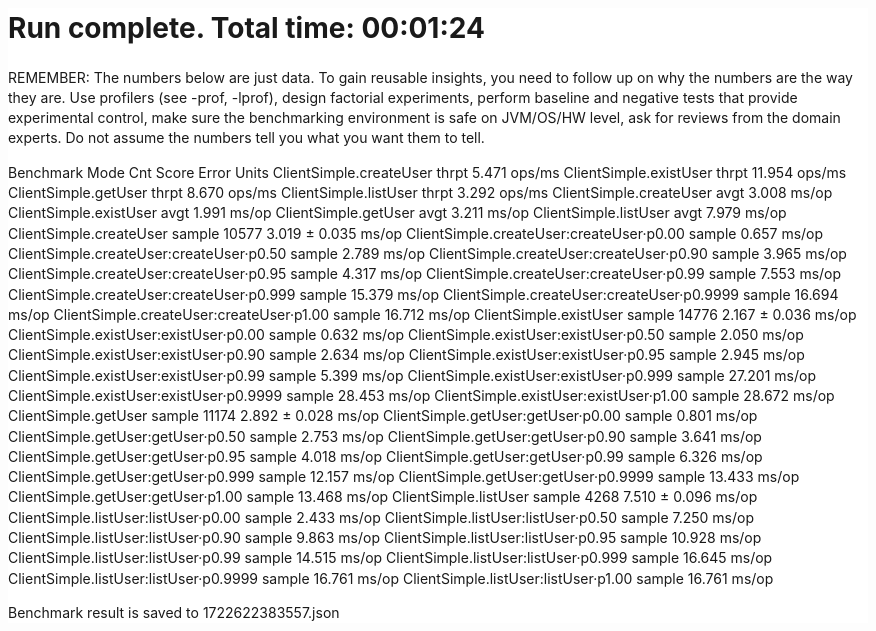 # Run complete. Total time: 00:01:24

REMEMBER: The numbers below are just data. To gain reusable insights, you need to follow up on
why the numbers are the way they are. Use profilers (see -prof, -lprof), design factorial
experiments, perform baseline and negative tests that provide experimental control, make sure
the benchmarking environment is safe on JVM/OS/HW level, ask for reviews from the domain experts.
Do not assume the numbers tell you what you want them to tell.

Benchmark                                     Mode    Cnt   Score   Error   Units
ClientSimple.createUser                      thrpt          5.471          ops/ms
ClientSimple.existUser                       thrpt         11.954          ops/ms
ClientSimple.getUser                         thrpt          8.670          ops/ms
ClientSimple.listUser                        thrpt          3.292          ops/ms
ClientSimple.createUser                       avgt          3.008           ms/op
ClientSimple.existUser                        avgt          1.991           ms/op
ClientSimple.getUser                          avgt          3.211           ms/op
ClientSimple.listUser                         avgt          7.979           ms/op
ClientSimple.createUser                     sample  10577   3.019 ± 0.035   ms/op
ClientSimple.createUser:createUser·p0.00    sample          0.657           ms/op
ClientSimple.createUser:createUser·p0.50    sample          2.789           ms/op
ClientSimple.createUser:createUser·p0.90    sample          3.965           ms/op
ClientSimple.createUser:createUser·p0.95    sample          4.317           ms/op
ClientSimple.createUser:createUser·p0.99    sample          7.553           ms/op
ClientSimple.createUser:createUser·p0.999   sample         15.379           ms/op
ClientSimple.createUser:createUser·p0.9999  sample         16.694           ms/op
ClientSimple.createUser:createUser·p1.00    sample         16.712           ms/op
ClientSimple.existUser                      sample  14776   2.167 ± 0.036   ms/op
ClientSimple.existUser:existUser·p0.00      sample          0.632           ms/op
ClientSimple.existUser:existUser·p0.50      sample          2.050           ms/op
ClientSimple.existUser:existUser·p0.90      sample          2.634           ms/op
ClientSimple.existUser:existUser·p0.95      sample          2.945           ms/op
ClientSimple.existUser:existUser·p0.99      sample          5.399           ms/op
ClientSimple.existUser:existUser·p0.999     sample         27.201           ms/op
ClientSimple.existUser:existUser·p0.9999    sample         28.453           ms/op
ClientSimple.existUser:existUser·p1.00      sample         28.672           ms/op
ClientSimple.getUser                        sample  11174   2.892 ± 0.028   ms/op
ClientSimple.getUser:getUser·p0.00          sample          0.801           ms/op
ClientSimple.getUser:getUser·p0.50          sample          2.753           ms/op
ClientSimple.getUser:getUser·p0.90          sample          3.641           ms/op
ClientSimple.getUser:getUser·p0.95          sample          4.018           ms/op
ClientSimple.getUser:getUser·p0.99          sample          6.326           ms/op
ClientSimple.getUser:getUser·p0.999         sample         12.157           ms/op
ClientSimple.getUser:getUser·p0.9999        sample         13.433           ms/op
ClientSimple.getUser:getUser·p1.00          sample         13.468           ms/op
ClientSimple.listUser                       sample   4268   7.510 ± 0.096   ms/op
ClientSimple.listUser:listUser·p0.00        sample          2.433           ms/op
ClientSimple.listUser:listUser·p0.50        sample          7.250           ms/op
ClientSimple.listUser:listUser·p0.90        sample          9.863           ms/op
ClientSimple.listUser:listUser·p0.95        sample         10.928           ms/op
ClientSimple.listUser:listUser·p0.99        sample         14.515           ms/op
ClientSimple.listUser:listUser·p0.999       sample         16.645           ms/op
ClientSimple.listUser:listUser·p0.9999      sample         16.761           ms/op
ClientSimple.listUser:listUser·p1.00        sample         16.761           ms/op

Benchmark result is saved to 1722622383557.json
